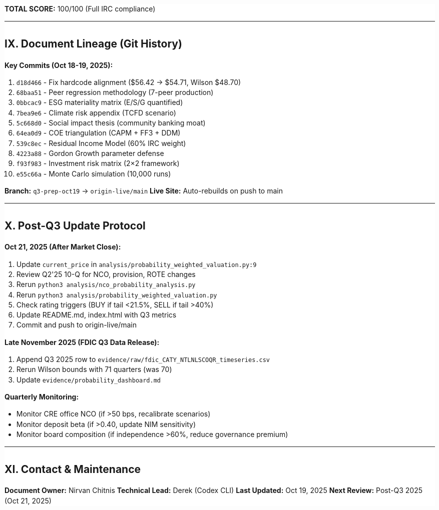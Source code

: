 **TOTAL SCORE:** 100/100 (Full IRC compliance)

---

## IX. Document Lineage (Git History)

**Key Commits (Oct 18-19, 2025):**
1. `d18d466` - Fix hardcode alignment ($56.42 → $54.71, Wilson $48.70)
2. `68baa51` - Peer regression methodology (7-peer production)
3. `0bbcac9` - ESG materiality matrix (E/S/G quantified)
4. `7bea9e6` - Climate risk appendix (TCFD scenario)
5. `5c668d0` - Social impact thesis (community banking moat)
6. `64ea0d9` - COE triangulation (CAPM + FF3 + DDM)
7. `539c8ec` - Residual Income Model (60% IRC weight)
8. `4223a88` - Gordon Growth parameter defense
9. `f93f983` - Investment risk matrix (2×2 framework)
10. `e55c66a` - Monte Carlo simulation (10,000 runs)

**Branch:** `q3-prep-oct19` → `origin-live/main`
**Live Site:** Auto-rebuilds on push to main

---

## X. Post-Q3 Update Protocol

**Oct 21, 2025 (After Market Close):**
1. Update `current_price` in `analysis/probability_weighted_valuation.py:9`
2. Review Q2'25 10-Q for NCO, provision, ROTE changes
3. Rerun `python3 analysis/nco_probability_analysis.py`
4. Rerun `python3 analysis/probability_weighted_valuation.py`
5. Check rating triggers (BUY if tail <21.5%, SELL if tail >40%)
6. Update README.md, index.html with Q3 metrics
7. Commit and push to origin-live/main

**Late November 2025 (FDIC Q3 Data Release):**
1. Append Q3 2025 row to `evidence/raw/fdic_CATY_NTLNLSCOQR_timeseries.csv`
2. Rerun Wilson bounds with 71 quarters (was 70)
3. Update `evidence/probability_dashboard.md`

**Quarterly Monitoring:**
- Monitor CRE office NCO (if >50 bps, recalibrate scenarios)
- Monitor deposit beta (if >0.40, update NIM sensitivity)
- Monitor board composition (if independence >60%, reduce governance premium)

---

## XI. Contact & Maintenance

**Document Owner:** Nirvan Chitnis
**Technical Lead:** Derek (Codex CLI)
**Last Updated:** Oct 19, 2025
**Next Review:** Post-Q3 2025 (Oct 21, 2025)
